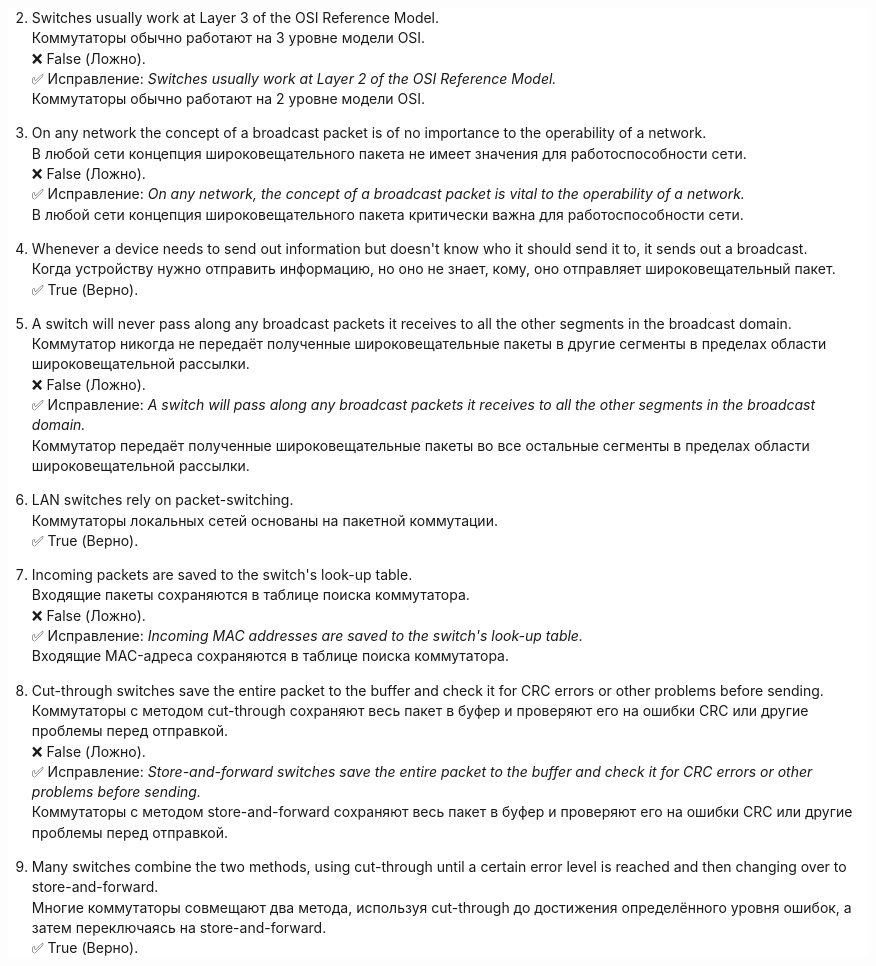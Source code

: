 2. Switches usually work at Layer 3 of the OSI Reference Model.  
    Коммутаторы обычно работают на 3 уровне модели OSI.  
    ❌ False (Ложно).  
    ✅ Исправление: _Switches usually work at Layer 2 of the OSI Reference Model._  
    Коммутаторы обычно работают на 2 уровне модели OSI.
    
3. On any network the concept of a broadcast packet is of no importance to the operability of a network.  
    В любой сети концепция широковещательного пакета не имеет значения для работоспособности сети.  
    ❌ False (Ложно).  
    ✅ Исправление: _On any network, the concept of a broadcast packet is vital to the operability of a network._  
    В любой сети концепция широковещательного пакета критически важна для работоспособности сети.
    
4. Whenever a device needs to send out information but doesn't know who it should send it to, it sends out a broadcast.  
    Когда устройству нужно отправить информацию, но оно не знает, кому, оно отправляет широковещательный пакет.  
    ✅ True (Верно).
    
5. A switch will never pass along any broadcast packets it receives to all the other segments in the broadcast domain.  
    Коммутатор никогда не передаёт полученные широковещательные пакеты в другие сегменты в пределах области широковещательной рассылки.  
    ❌ False (Ложно).  
    ✅ Исправление: _A switch will pass along any broadcast packets it receives to all the other segments in the broadcast domain._  
    Коммутатор передаёт полученные широковещательные пакеты во все остальные сегменты в пределах области широковещательной рассылки.
    
6. LAN switches rely on packet-switching.  
    Коммутаторы локальных сетей основаны на пакетной коммутации.  
    ✅ True (Верно).
    
7. Incoming packets are saved to the switch's look-up table.  
    Входящие пакеты сохраняются в таблице поиска коммутатора.  
    ❌ False (Ложно).  
    ✅ Исправление: _Incoming MAC addresses are saved to the switch's look-up table._  
    Входящие MAC-адреса сохраняются в таблице поиска коммутатора.
    
8. Cut-through switches save the entire packet to the buffer and check it for CRC errors or other problems before sending.  
    Коммутаторы с методом cut-through сохраняют весь пакет в буфер и проверяют его на ошибки CRC или другие проблемы перед отправкой.  
    ❌ False (Ложно).  
    ✅ Исправление: _Store-and-forward switches save the entire packet to the buffer and check it for CRC errors or other problems before sending._  
    Коммутаторы с методом store-and-forward сохраняют весь пакет в буфер и проверяют его на ошибки CRC или другие проблемы перед отправкой.
    
9. Many switches combine the two methods, using cut-through until a certain error level is reached and then changing over to store-and-forward.  
    Многие коммутаторы совмещают два метода, используя cut-through до достижения определённого уровня ошибок, а затем переключаясь на store-and-forward.  
    ✅ True (Верно).
    